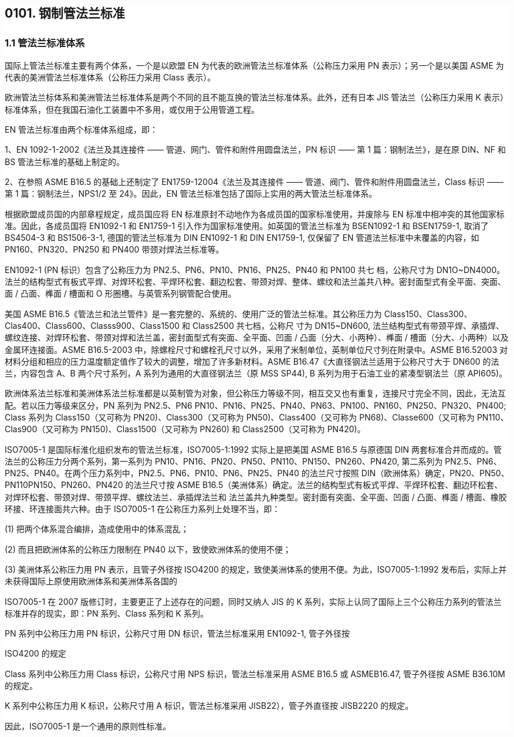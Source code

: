 ## 0101. 钢制管法兰标准

### 1.1 管法兰标准体系

国际上管法兰标准主要有两个体系，一个是以欧盟 EN 为代表的欧洲管法兰标准体系（公称压力采用 PN 表示）；另一个是以美国 ASME 为代表的美洲管法兰标准体系（公称压力采用 Class 表示）。

欧洲管法兰标体系和美洲管法兰标准体系是两个不同的且不能互换的管法兰标准体系。此外，还有日本 JIS 管法兰（公称压力采用 K 表示）标准体系，但在我国石油化工装置中不多用，或仅用于公用管道工程。

EN 管法兰标准由两个标准体系组成，即：

1、EN 1092-1-2002《法兰及其连接件 —— 管道、网门、管件和附件用圆盘法兰，PN 标识 —— 第 1 篇：钢制法兰》，是在原 DIN、NF 和 BS 管法兰标准的基础上制定的。

2、在参照 ASME B16.5 的基础上还制定了 EN1759-12004《法兰及其连接件 —— 管道、阀门、管件和附件用圆盘法兰，Class 标识 —— 第 1 篇：钢制法兰，NPS1/2 至 24》。因此，EN 管法兰标准包括了国际上实用的两大管法兰标准体系。




根据欧盟成员国的内部章程规定，成员国应将 EN 标准原封不动地作为各成员国的国家标准使用，并废除与 EN 标准中相冲突的其他国家标准。因此，各成员国将 EN1092-1 和 EN1759-1 引入作为国家标准使用。如英国的管法兰标准为 BSEN1092-1 和 BSEN1759-1, 取消了 BS4504-3 和 BS1506-3-1, 德国的管法兰标准为 DIN EN1092-1 和 DIN EN1759-1, 仅保留了 EN 管道法兰标准中未覆盖的内容，如 PN160、PN320、PN250 和 PN400 带颈对焊法兰标准等。

EN1092-1 (PN 标识）包含了公称压力为 PN2.5、PN6、PN10、PN16、PN25、PN40 和 PN100 共七 档，公称尺寸为 DN1O~DN4000。法兰的结构型式有板式平焊、对焊环松套、平焊环松套、翻边松套、带颈对焊、整体、螺纹和法兰盖共八种。密封面型式有全平面、突面、面 / 凸面、榫面 / 槽面和 O 形圈槽。与英管系列钢管配合使用。

美国 ASME B16.5《管法兰和法兰管件》是一套完整的、系统的、使用广泛的管法兰标准。其公称压力为 Class150、Class300、Clas400、Class600、Classs900、Class1500 和 Class2500 共七档，公称尺 寸为 DN15~DN600, 法兰结构型式有带颈平焊、承插焊、螺纹连接、对焊环松套、带颈对焊和法兰盖，密封面型式有突面、全平面、凹面 / 凸面（分大、小两种）、榫面 / 槽面（分大、小两种）以及金属环连接面。ASME B16.5-2003 中，除螺栓尺寸和螺栓孔尺寸以外，采用了米制单位，英制单位尺寸列在附录中。ASME B16.52003 对材料分组和相应的压力温度额定值作了较大的调整，增加了许多新材料。ASME B16.47《大直径钢法兰适用于公称尺寸大于 DN600 的法兰，内容包含 A、B 两个尺寸系列，A 系列为通用的大直径钢法兰（原 MSS SP44), B 系列为用于石油工业的紧凑型钢法兰（原 API605)。

欧洲体系法兰标准和美洲体系法兰标准都是以英制管为对象，但公称压力等级不同，相互交又也有重复，连接尺寸完全不同，因此，无法互配。若以压力等级来区分，PN 系列为 PN2.5、PN6 PN10、PN16、PN25、PN40、PN63、PN100、PN160、PN250、PN320、PN400; Class 系列为 Class150（又可称为 PN20)、Class300（又可称为 PN50)、Class400（又可称为 PN68)、Classe600（又可称为 PN110、Clas900（又可称为 PN150)、Class1500（又可称为 PN260) 和 Class2500（又可称为 PN420)。

ISO7005-1 是国际标淮化组织发布的管法兰标准，ISO7005-1:1992 实际上是把美国 ASME B16.5 与原德国 DIN 两套标准合并而成的。管法兰的公称压力分两个系列，第一系列为 PN10、PN16、PN20、PN50、PN110、PN150、PN260、PN420, 第二系列为 PN2.5、PN6、PN25、PN40。在两个压力系列中，PN2.5、PN6、PN10、PN6、PN25、PN40 的法兰尺寸按照 DIN（欧洲体系）确定，PN20、PN50、PN110PN150、PN260、PN420 的法兰尺寸按 ASME B16.5（美洲体系）确定。法兰的结构型式有板式平焊、平焊环松套、翻边环松套、对焊环松套、带颈对焊、带颈平焊、螺纹法兰、承插焊法兰和 法兰盖共九种类型。密封面有突面、全平面、凹面 / 凸面、榫面 / 槽面、橡胶环接、环连接面共六种。由于 ISO7005-1 在公称压力系列上处理不当，即：

(1) 把两个体系混合编排，造成使用中的体系混乱；

(2) 而且把欧洲体系的公称压力限制在 PN40 以下，致使欧洲体系的使用不便；

(3) 美洲体系公称压力用 PN 表示，且管子外径按 ISO4200 的规定，致使美洲体系的使用不便。为此，ISO7005-1:1992 发布后，实际上并未获得国际上原使用欧洲体系和美洲体系各国的

ISO7005-1 在 2007 版修订时，主要更正了上述存在的问题，同时又纳人 JIS 的 K 系列，实际上认同了国际上三个公称压力系列的管法兰标准并存的现实，即：PN 系列、Class 系列和 K 系列。

PN 系列中公称压力用 PN 标识，公称尺寸用 DN 标识，管法兰标准采用 EN1092-1, 管子外径按

ISO4200 的规定

Class 系列中公称压力用 Class 标识，公称尺寸用 NPS 标识，管法兰标准采用 ASME B16.5 或 ASMEB16.47, 管子外径按 ASME B36.10M 的规定。

K 系列中公称压力用 K 标识，公称尺寸用 A 标识，管法兰标准采用 JISB22），管子外直径按 JISB2220 的规定。

因此，ISO7005-1 是一个通用的原则性标准。
